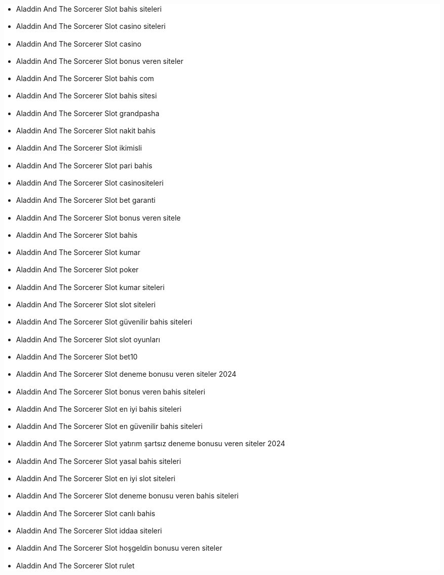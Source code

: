 - Aladdin And The Sorcerer Slot bahis siteleri

- Aladdin And The Sorcerer Slot casino siteleri

- Aladdin And The Sorcerer Slot casino

- Aladdin And The Sorcerer Slot bonus veren siteler

- Aladdin And The Sorcerer Slot bahis com

- Aladdin And The Sorcerer Slot bahis sitesi

- Aladdin And The Sorcerer Slot grandpasha

- Aladdin And The Sorcerer Slot nakit bahis

- Aladdin And The Sorcerer Slot ikimisli

- Aladdin And The Sorcerer Slot pari bahis

- Aladdin And The Sorcerer Slot casinositeleri

- Aladdin And The Sorcerer Slot bet garanti

- Aladdin And The Sorcerer Slot bonus veren sitele

- Aladdin And The Sorcerer Slot bahis

- Aladdin And The Sorcerer Slot kumar

- Aladdin And The Sorcerer Slot poker

- Aladdin And The Sorcerer Slot kumar siteleri

- Aladdin And The Sorcerer Slot slot siteleri

- Aladdin And The Sorcerer Slot güvenilir bahis siteleri

- Aladdin And The Sorcerer Slot slot oyunları

- Aladdin And The Sorcerer Slot bet10

- Aladdin And The Sorcerer Slot deneme bonusu veren siteler 2024

- Aladdin And The Sorcerer Slot bonus veren bahis siteleri

- Aladdin And The Sorcerer Slot en iyi bahis siteleri

- Aladdin And The Sorcerer Slot en güvenilir bahis siteleri

- Aladdin And The Sorcerer Slot yatırım şartsız deneme bonusu veren siteler 2024

- Aladdin And The Sorcerer Slot yasal bahis siteleri

- Aladdin And The Sorcerer Slot en iyi slot siteleri

- Aladdin And The Sorcerer Slot deneme bonusu veren bahis siteleri

- Aladdin And The Sorcerer Slot canlı bahis

- Aladdin And The Sorcerer Slot iddaa siteleri

- Aladdin And The Sorcerer Slot hoşgeldin bonusu veren siteler

- Aladdin And The Sorcerer Slot rulet
